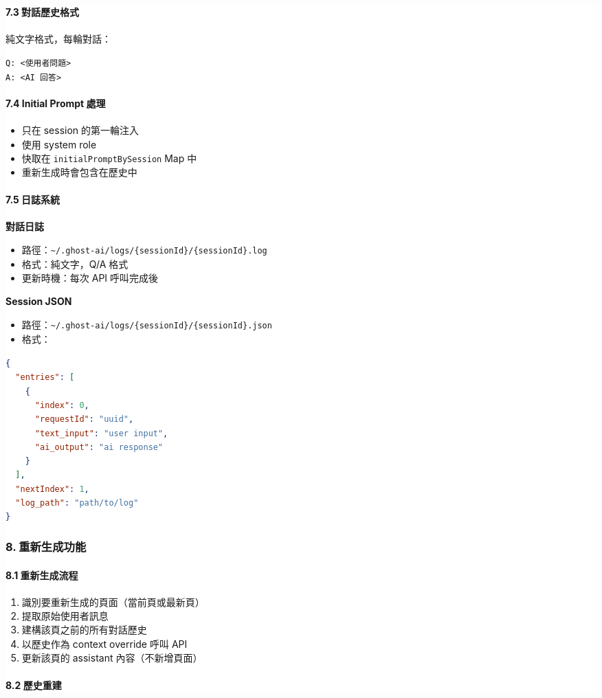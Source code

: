 #### 7.3 對話歷史格式

純文字格式，每輪對話：

```
Q: <使用者問題>
A: <AI 回答>

```

#### 7.4 Initial Prompt 處理

- 只在 session 的第一輪注入
- 使用 system role
- 快取在 `initialPromptBySession` Map 中
- 重新生成時會包含在歷史中

#### 7.5 日誌系統

**對話日誌**

- 路徑：`~/.ghost-ai/logs/{sessionId}/{sessionId}.log`
- 格式：純文字，Q/A 格式
- 更新時機：每次 API 呼叫完成後

**Session JSON**

- 路徑：`~/.ghost-ai/logs/{sessionId}/{sessionId}.json`
- 格式：

```json
{
  "entries": [
    {
      "index": 0,
      "requestId": "uuid",
      "text_input": "user input",
      "ai_output": "ai response"
    }
  ],
  "nextIndex": 1,
  "log_path": "path/to/log"
}
```

### 8. 重新生成功能

#### 8.1 重新生成流程

1. 識別要重新生成的頁面（當前頁或最新頁）
2. 提取原始使用者訊息
3. 建構該頁之前的所有對話歷史
4. 以歷史作為 context override 呼叫 API
5. 更新該頁的 assistant 內容（不新增頁面）

#### 8.2 歷史重建
